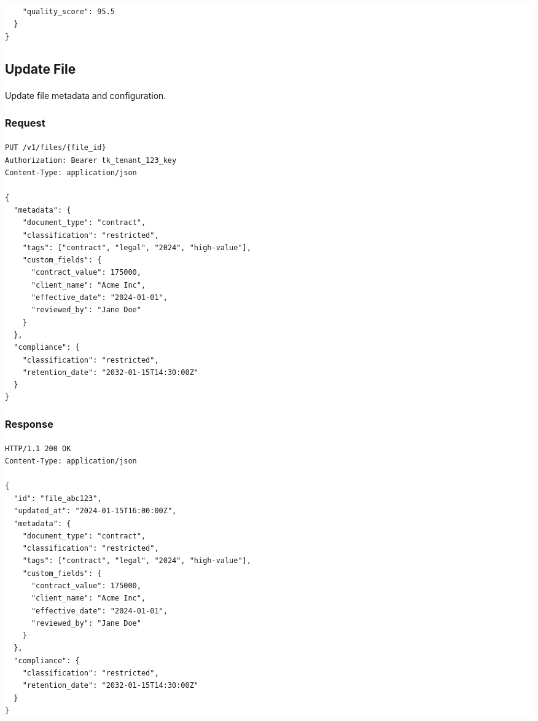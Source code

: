 ```http
    "quality_score": 95.5
  }
}
```

## Update File

Update file metadata and configuration.

### Request

```http
PUT /v1/files/{file_id}
Authorization: Bearer tk_tenant_123_key
Content-Type: application/json

{
  "metadata": {
    "document_type": "contract",
    "classification": "restricted",
    "tags": ["contract", "legal", "2024", "high-value"],
    "custom_fields": {
      "contract_value": 175000,
      "client_name": "Acme Inc",
      "effective_date": "2024-01-01",
      "reviewed_by": "Jane Doe"
    }
  },
  "compliance": {
    "classification": "restricted",
    "retention_date": "2032-01-15T14:30:00Z"
  }
}
```

### Response

```http
HTTP/1.1 200 OK
Content-Type: application/json

{
  "id": "file_abc123",
  "updated_at": "2024-01-15T16:00:00Z",
  "metadata": {
    "document_type": "contract",
    "classification": "restricted",
    "tags": ["contract", "legal", "2024", "high-value"],
    "custom_fields": {
      "contract_value": 175000,
      "client_name": "Acme Inc",
      "effective_date": "2024-01-01",
      "reviewed_by": "Jane Doe"
    }
  },
  "compliance": {
    "classification": "restricted",
    "retention_date": "2032-01-15T14:30:00Z"
  }
}
```
